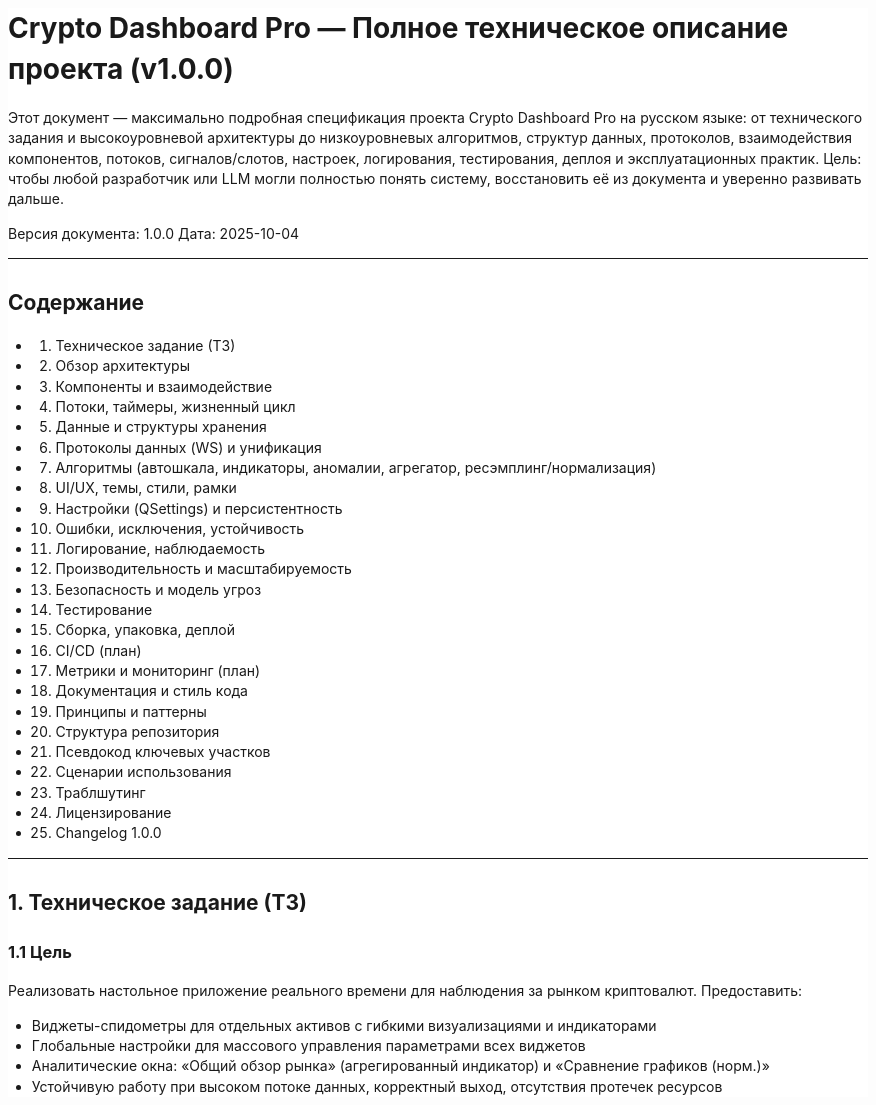 # Crypto Dashboard Pro — Полное техническое описание проекта (v1.0.0)

Этот документ — максимально подробная спецификация проекта Crypto Dashboard Pro на русском языке: от технического задания и высокоуровневой архитектуры до низкоуровневых алгоритмов, структур данных, протоколов, взаимодействия компонентов, потоков, сигналов/слотов, настроек, логирования, тестирования, деплоя и эксплуатационных практик. Цель: чтобы любой разработчик или LLM могли полностью понять систему, восстановить её из документа и уверенно развивать дальше.

Версия документа: 1.0.0
Дата: 2025-10-04

---

## Содержание
- 1. Техническое задание (ТЗ)
- 2. Обзор архитектуры
- 3. Компоненты и взаимодействие
- 4. Потоки, таймеры, жизненный цикл
- 5. Данные и структуры хранения
- 6. Протоколы данных (WS) и унификация
- 7. Алгоритмы (автошкала, индикаторы, аномалии, агрегатор, ресэмплинг/нормализация)
- 8. UI/UX, темы, стили, рамки
- 9. Настройки (QSettings) и персистентность
- 10. Ошибки, исключения, устойчивость
- 11. Логирование, наблюдаемость
- 12. Производительность и масштабируемость
- 13. Безопасность и модель угроз
- 14. Тестирование
- 15. Сборка, упаковка, деплой
- 16. CI/CD (план)
- 17. Метрики и мониторинг (план)
- 18. Документация и стиль кода
- 19. Принципы и паттерны
- 20. Структура репозитория
- 21. Псевдокод ключевых участков
- 22. Сценарии использования
- 23. Траблшутинг
- 24. Лицензирование
- 25. Changelog 1.0.0

---

## 1. Техническое задание (ТЗ)

### 1.1 Цель
Реализовать настольное приложение реального времени для наблюдения за рынком криптовалют. Предоставить:
- Виджеты-спидометры для отдельных активов с гибкими визуализациями и индикаторами
- Глобальные настройки для массового управления параметрами всех виджетов
- Аналитические окна: «Общий обзор рынка» (агрегированный индикатор) и «Сравнение графиков (норм.)»
- Устойчивую работу при высоком потоке данных, корректный выход, отсутствия протечек ресурсов
